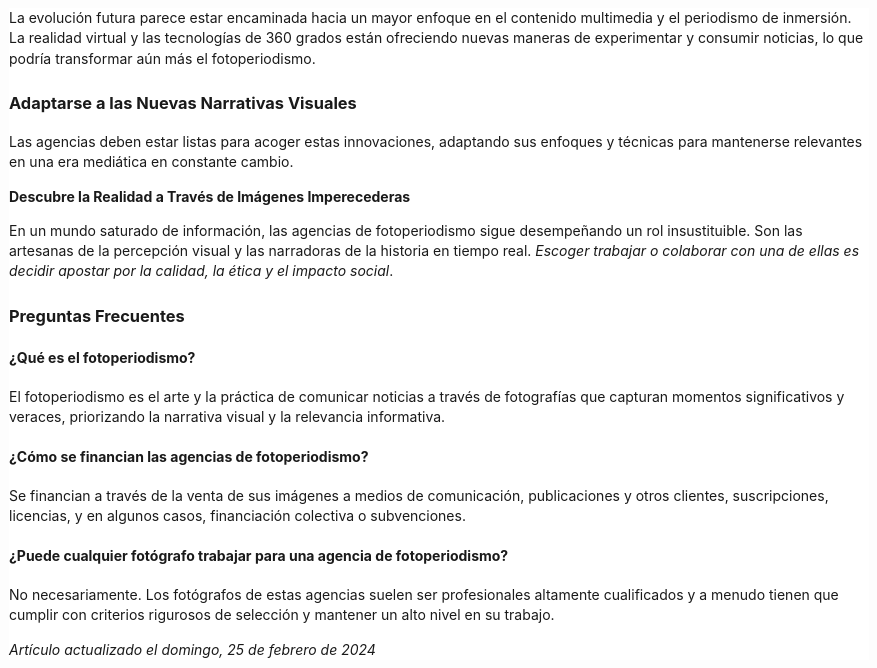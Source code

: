 La evolución futura parece estar encaminada hacia un mayor enfoque en el contenido multimedia y el periodismo de inmersión. La realidad virtual y las tecnologías de 360 grados están ofreciendo nuevas maneras de experimentar y consumir noticias, lo que podría transformar aún más el fotoperiodismo.

### **Adaptarse a las Nuevas Narrativas Visuales**

Las agencias deben estar listas para acoger estas innovaciones, adaptando sus enfoques y técnicas para mantenerse relevantes en una era mediática en constante cambio.

**Descubre la Realidad a Través de Imágenes Imperecederas**

En un mundo saturado de información, las agencias de fotoperiodismo sigue desempeñando un rol insustituible. Son las artesanas de la percepción visual y las narradoras de la historia en tiempo real. *Escoger trabajar o colaborar con una de ellas es decidir apostar por la calidad, la ética y el impacto social*.

### Preguntas Frecuentes

#### ¿Qué es el fotoperiodismo?
El fotoperiodismo es el arte y la práctica de comunicar noticias a través de fotografías que capturan momentos significativos y veraces, priorizando la narrativa visual y la relevancia informativa.

#### ¿Cómo se financian las agencias de fotoperiodismo?
Se financian a través de la venta de sus imágenes a medios de comunicación, publicaciones y otros clientes, suscripciones, licencias, y en algunos casos, financiación colectiva o subvenciones.

#### ¿Puede cualquier fotógrafo trabajar para una agencia de fotoperiodismo?
No necesariamente. Los fotógrafos de estas agencias suelen ser profesionales altamente cualificados y a menudo tienen que cumplir con criterios rigurosos de selección y mantener un alto nivel en su trabajo.

_Artículo actualizado el domingo, 25 de febrero de 2024_